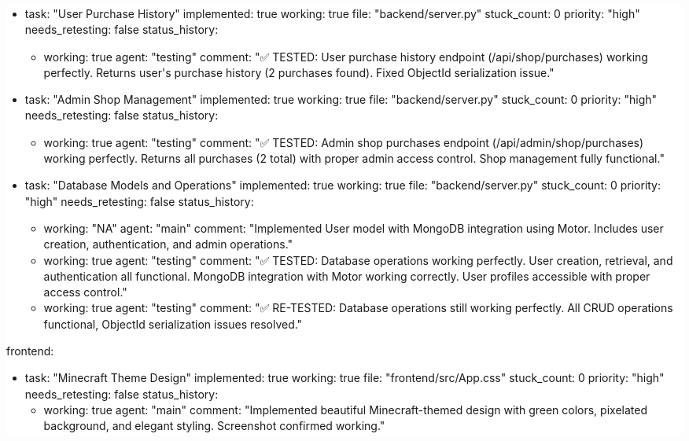   - task: "User Purchase History"
    implemented: true
    working: true
    file: "backend/server.py"
    stuck_count: 0
    priority: "high"
    needs_retesting: false
    status_history:
      - working: true
        agent: "testing"
        comment: "✅ TESTED: User purchase history endpoint (/api/shop/purchases) working perfectly. Returns user's purchase history (2 purchases found). Fixed ObjectId serialization issue."

  - task: "Admin Shop Management"
    implemented: true
    working: true
    file: "backend/server.py"
    stuck_count: 0
    priority: "high"
    needs_retesting: false
    status_history:
      - working: true
        agent: "testing"
        comment: "✅ TESTED: Admin shop purchases endpoint (/api/admin/shop/purchases) working perfectly. Returns all purchases (2 total) with proper admin access control. Shop management fully functional."

  - task: "Database Models and Operations"
    implemented: true
    working: true
    file: "backend/server.py"
    stuck_count: 0
    priority: "high"
    needs_retesting: false
    status_history:
      - working: "NA"
        agent: "main"
        comment: "Implemented User model with MongoDB integration using Motor. Includes user creation, authentication, and admin operations."
      - working: true
        agent: "testing"
        comment: "✅ TESTED: Database operations working perfectly. User creation, retrieval, and authentication all functional. MongoDB integration with Motor working correctly. User profiles accessible with proper access control."
      - working: true
        agent: "testing"
        comment: "✅ RE-TESTED: Database operations still working perfectly. All CRUD operations functional, ObjectId serialization issues resolved."

frontend:
  - task: "Minecraft Theme Design"
    implemented: true
    working: true
    file: "frontend/src/App.css"
    stuck_count: 0
    priority: "high"
    needs_retesting: false
    status_history:
      - working: true
        agent: "main"
        comment: "Implemented beautiful Minecraft-themed design with green colors, pixelated background, and elegant styling. Screenshot confirmed working."
